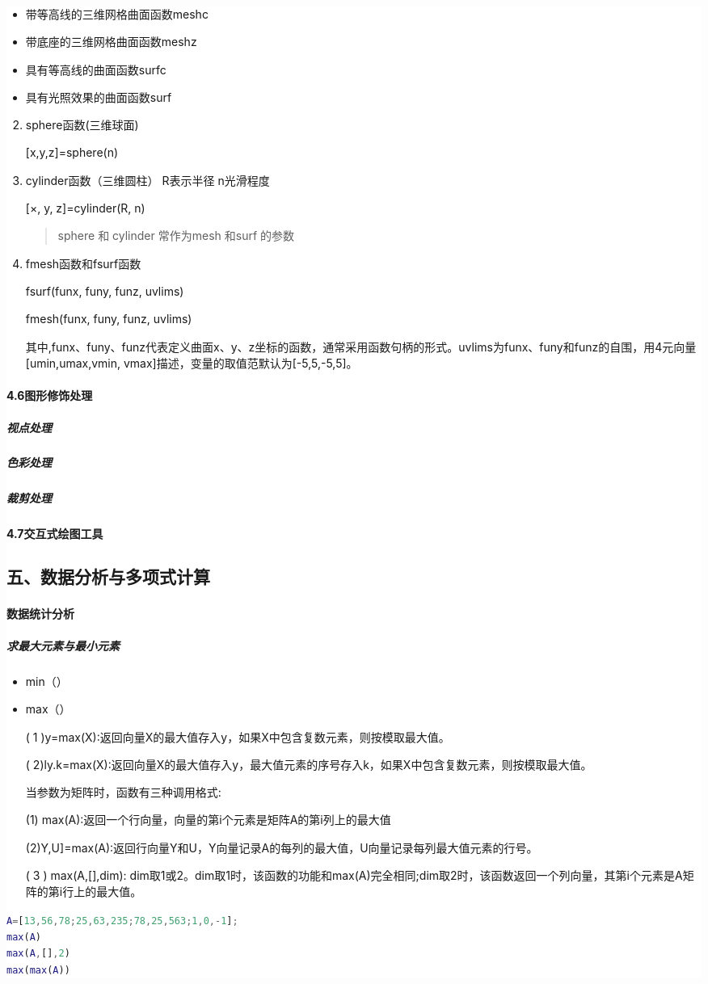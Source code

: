    * 带等高线的三维网格曲面函数meshc

   * 带底座的三维网格曲面函数meshz

   * 具有等高线的曲面函数surfc

   * 具有光照效果的曲面函数surf

2. sphere函数(三维球面)

   [x,y,z]=sphere(n)

3. cylinder函数（三维圆柱） R表示半径 n光滑程度

   [×, y, z]=cylinder(R, n)

   >sphere  和 cylinder 常作为mesh 和surf 的参数

1. fmesh函数和fsurf函数

   fsurf(funx, funy, funz, uvlims)

   fmesh(funx, funy, funz, uvlims)

   其中,funx、funy、funz代表定义曲面x、y、z坐标的函数，通常采用函数句柄的形式。uvlims为funx、funy和funz的自围，用4元向量[umin,umax,vmin, vmax]描述，变量的取值范默认为[-5,5,-5,5]。

   

#### 4.6图形修饰处理

##### 视点处理

##### 色彩处理

##### 裁剪处理

#### 4.7交互式绘图工具

## 五、数据分析与多项式计算

#### 数据统计分析

##### 求最大元素与最小元素

* min（）

* max（）

  ( 1 )y=max(X):返回向量X的最大值存入y，如果X中包含复数元素，则按模取最大值。

  ( 2)ly.k=max(X):返回向量X的最大值存入y，最大值元素的序号存入k，如果X中包含复数元素，则按模取最大值。

  当参数为矩阵时，函数有三种调用格式:

  (1) max(A):返回一个行向量，向量的第i个元素是矩阵A的第i列上的最大值

  (2)Y,U]=max(A):返回行向量Y和U，Y向量记录A的每列的最大值，U向量记录每列最大值元素的行号。

  ( 3 ) max(A,[],dim): dim取1或2。dim取1时，该函数的功能和max(A)完全相同;dim取2时，该函数返回一个列向量，其第i个元素是A矩阵的第i行上的最大值。

```matlab
A=[13,56,78;25,63,235;78,25,563;1,0,-1];
max(A)
max(A,[],2)
max(max(A))
```
